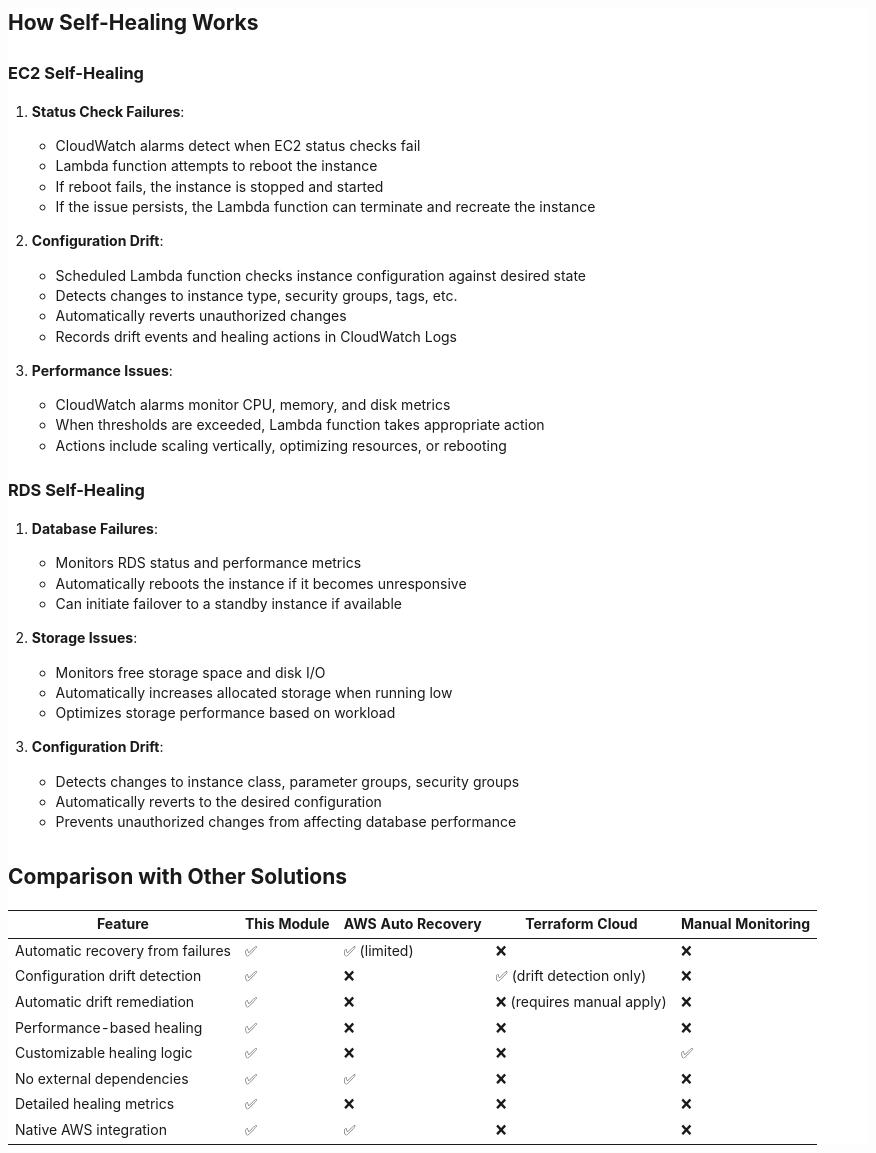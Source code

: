 ## How Self-Healing Works

### EC2 Self-Healing

1. **Status Check Failures**:
   - CloudWatch alarms detect when EC2 status checks fail
   - Lambda function attempts to reboot the instance
   - If reboot fails, the instance is stopped and started
   - If the issue persists, the Lambda function can terminate and recreate the instance

2. **Configuration Drift**:
   - Scheduled Lambda function checks instance configuration against desired state
   - Detects changes to instance type, security groups, tags, etc.
   - Automatically reverts unauthorized changes
   - Records drift events and healing actions in CloudWatch Logs

3. **Performance Issues**:
   - CloudWatch alarms monitor CPU, memory, and disk metrics
   - When thresholds are exceeded, Lambda function takes appropriate action
   - Actions include scaling vertically, optimizing resources, or rebooting

### RDS Self-Healing

1. **Database Failures**:
   - Monitors RDS status and performance metrics
   - Automatically reboots the instance if it becomes unresponsive
   - Can initiate failover to a standby instance if available

2. **Storage Issues**:
   - Monitors free storage space and disk I/O
   - Automatically increases allocated storage when running low
   - Optimizes storage performance based on workload

3. **Configuration Drift**:
   - Detects changes to instance class, parameter groups, security groups
   - Automatically reverts to the desired configuration
   - Prevents unauthorized changes from affecting database performance

## Comparison with Other Solutions

| Feature | This Module | AWS Auto Recovery | Terraform Cloud | Manual Monitoring |
|---------|-------------|------------------|-----------------|-------------------|
| Automatic recovery from failures | ✅ | ✅ (limited) | ❌ | ❌ |
| Configuration drift detection | ✅ | ❌ | ✅ (drift detection only) | ❌ |
| Automatic drift remediation | ✅ | ❌ | ❌ (requires manual apply) | ❌ |
| Performance-based healing | ✅ | ❌ | ❌ | ❌ |
| Customizable healing logic | ✅ | ❌ | ❌ | ✅ |
| No external dependencies | ✅ | ✅ | ❌ | ❌ |
| Detailed healing metrics | ✅ | ❌ | ❌ | ❌ |
| Native AWS integration | ✅ | ✅ | ❌ | ❌ |
